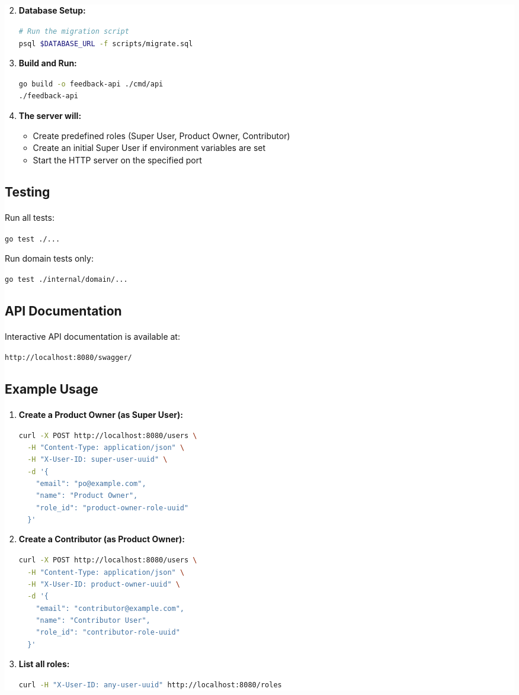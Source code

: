 2. **Database Setup:**
   ```bash
   # Run the migration script
   psql $DATABASE_URL -f scripts/migrate.sql
   ```

3. **Build and Run:**
   ```bash
   go build -o feedback-api ./cmd/api
   ./feedback-api
   ```

4. **The server will:**
   - Create predefined roles (Super User, Product Owner, Contributor)
   - Create an initial Super User if environment variables are set
   - Start the HTTP server on the specified port

## Testing

Run all tests:
```bash
go test ./...
```

Run domain tests only:
```bash
go test ./internal/domain/...
```

## API Documentation

Interactive API documentation is available at:
```
http://localhost:8080/swagger/
```

## Example Usage

1. **Create a Product Owner (as Super User):**
   ```bash
   curl -X POST http://localhost:8080/users \
     -H "Content-Type: application/json" \
     -H "X-User-ID: super-user-uuid" \
     -d '{
       "email": "po@example.com",
       "name": "Product Owner",
       "role_id": "product-owner-role-uuid"
     }'
   ```

2. **Create a Contributor (as Product Owner):**
   ```bash
   curl -X POST http://localhost:8080/users \
     -H "Content-Type: application/json" \
     -H "X-User-ID: product-owner-uuid" \
     -d '{
       "email": "contributor@example.com",
       "name": "Contributor User",
       "role_id": "contributor-role-uuid"
     }'
   ```

3. **List all roles:**
   ```bash
   curl -H "X-User-ID: any-user-uuid" http://localhost:8080/roles
   ```
